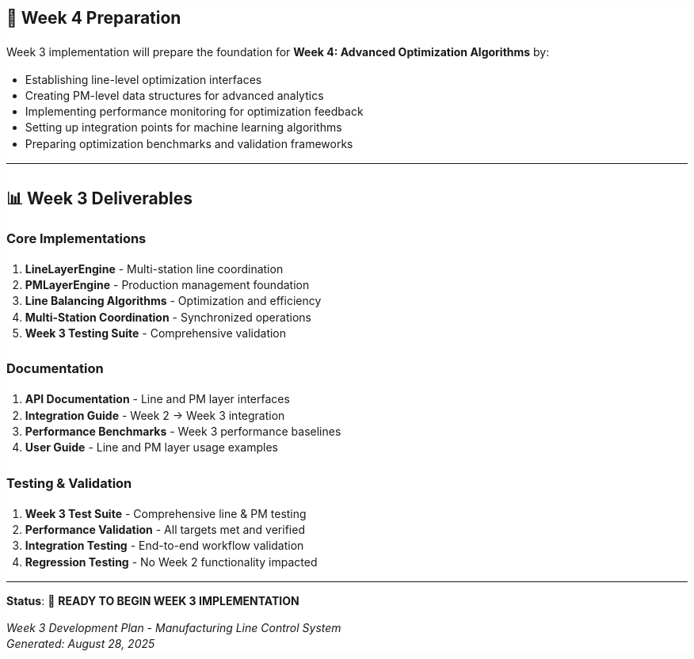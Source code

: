 ## 🔄 **Week 4 Preparation**

Week 3 implementation will prepare the foundation for **Week 4: Advanced Optimization Algorithms** by:

- Establishing line-level optimization interfaces
- Creating PM-level data structures for advanced analytics
- Implementing performance monitoring for optimization feedback
- Setting up integration points for machine learning algorithms
- Preparing optimization benchmarks and validation frameworks

---

## 📊 **Week 3 Deliverables**

### **Core Implementations**
1. **LineLayerEngine** - Multi-station line coordination
2. **PMLayerEngine** - Production management foundation
3. **Line Balancing Algorithms** - Optimization and efficiency
4. **Multi-Station Coordination** - Synchronized operations
5. **Week 3 Testing Suite** - Comprehensive validation

### **Documentation**
1. **API Documentation** - Line and PM layer interfaces
2. **Integration Guide** - Week 2 → Week 3 integration
3. **Performance Benchmarks** - Week 3 performance baselines
4. **User Guide** - Line and PM layer usage examples

### **Testing & Validation**
1. **Week 3 Test Suite** - Comprehensive line & PM testing
2. **Performance Validation** - All targets met and verified
3. **Integration Testing** - End-to-end workflow validation
4. **Regression Testing** - No Week 2 functionality impacted

---

**Status**: 🚀 **READY TO BEGIN WEEK 3 IMPLEMENTATION**

*Week 3 Development Plan - Manufacturing Line Control System*  
*Generated: August 28, 2025*